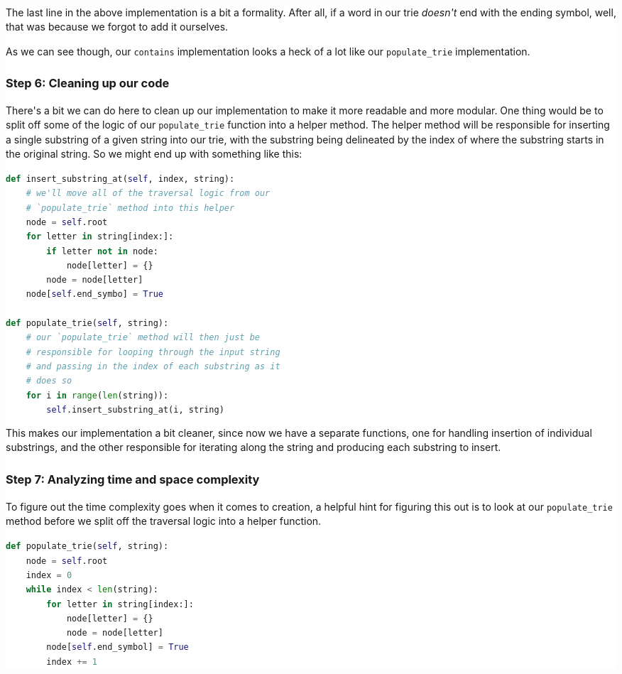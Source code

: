 The last line in the above implementation is a bit a formality. After
all, if a word in our trie _doesn't_ end with the ending symbol, well,
that was because we forgot to add it ourselves.

As we can see though, our `contains` implementation looks a heck of a
lot like our `populate_trie` implementation.

### Step 6: Cleaning up our code

There's a bit we can do here to clean up our implementation to make it
more readable and more modular. One thing would be to split off some of
the logic of our `populate_trie` function into a helper method. The
helper method will be responsible for inserting a single substring of
a given string into our trie, with the substring being delineated by the
index of where the substring starts in the original string. So we might
end up with something like this:

```python
def insert_substring_at(self, index, string):
    # we'll move all of the traversal logic from our
    # `populate_trie` method into this helper
    node = self.root
    for letter in string[index:]:
        if letter not in node:
            node[letter] = {}
        node = node[letter]
    node[self.end_symbo] = True

def populate_trie(self, string):
    # our `populate_trie` method will then just be
    # responsible for looping through the input string
    # and passing in the index of each substring as it
    # does so
    for i in range(len(string)):
        self.insert_substring_at(i, string)
```

This makes our implementation a bit cleaner, since now we have a
separate functions, one for handling insertion of individual substrings,
and the other responsible for iterating along the string and producing
each substring to insert.

### Step 7: Analyzing time and space complexity

To figure out the time complexity goes when it comes to creation, a helpful hint
for figuring this out is to look at our `populate_trie` method before we
split off the traversal logic into a helper function.

```python
def populate_trie(self, string):
    node = self.root
    index = 0
    while index < len(string):
        for letter in string[index:]:
            node[letter] = {}
            node = node[letter]
        node[self.end_symbol] = True
        index += 1
```
